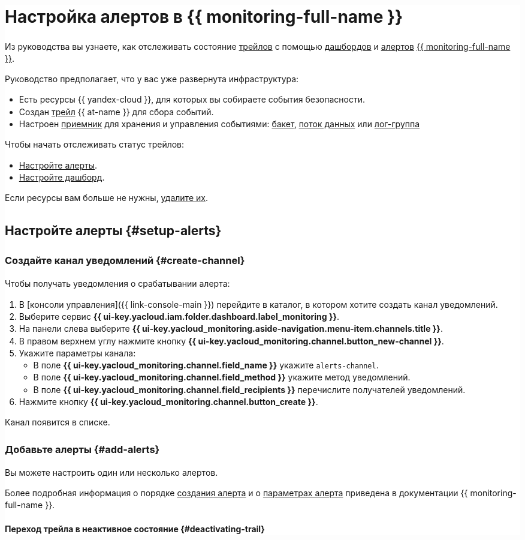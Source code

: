 # Настройка алертов в {{ monitoring-full-name }}

Из руководства вы узнаете, как отслеживать состояние [трейлов](../../audit-trails/concepts/trail.md) с помощью [дашбордов](../../monitoring/concepts/visualization/dashboard.md) и [алертов](../../monitoring/concepts/alerting.md#alert) [{{ monitoring-full-name }}](../../monitoring/).

Руководство предполагает, что у вас уже развернута инфраструктура: 

* Есть ресурсы {{ yandex-cloud }}, для которых вы собираете события безопасности.
* Создан [трейл](../../audit-trails/concepts/trail.md) {{ at-name }} для сбора событий.
* Настроен [приемник](../../audit-trails/concepts/trail.md#target) для хранения и управления событиями: [бакет](../../storage/concepts/bucket.md), [поток данных](../../data-streams/concepts/glossary.md#stream-concepts) или [лог-группа](../../logging/concepts/log-group.md)

Чтобы начать отслеживать статус трейлов:

* [Настройте алерты](#setup-alerts).
* [Настройте дашборд](#setup-dashboard).

Если ресурсы вам больше не нужны, [удалите их](#clear-out).

## Настройте алерты {#setup-alerts}

### Создайте канал уведомлений {#create-channel}

Чтобы получать уведомления о срабатывании алерта:

1. В [консоли управления]({{ link-console-main }}) перейдите в каталог, в котором хотите создать канал уведомлений.
1. Выберите сервис **{{ ui-key.yacloud.iam.folder.dashboard.label_monitoring }}**.
1. На панели слева выберите **{{ ui-key.yacloud_monitoring.aside-navigation.menu-item.channels.title }}**.
1. В правом верхнем углу нажмите кнопку **{{ ui-key.yacloud_monitoring.channel.button_new-channel }}**.
1. Укажите параметры канала:
    * В поле **{{ ui-key.yacloud_monitoring.channel.field_name }}** укажите `alerts-channel`.
    * В поле **{{ ui-key.yacloud_monitoring.channel.field_method }}** укажите метод уведомлений.
    * В поле **{{ ui-key.yacloud_monitoring.channel.field_recipients }}** перечислите получателей уведомлений.
1. Нажмите кнопку **{{ ui-key.yacloud_monitoring.channel.button_create }}**. 

Канал появится в списке.

### Добавьте алерты {#add-alerts}

Вы можете настроить один или несколько алертов.

Более подробная информация о порядке [создания алерта](../../monitoring/operations/alert/create-alert.md) и о [параметрах алерта](../../monitoring/concepts/alerting.md#alert-parameters) приведена в документации {{ monitoring-full-name }}.

#### Переход трейла в неактивное состояние {#deactivating-trail}
